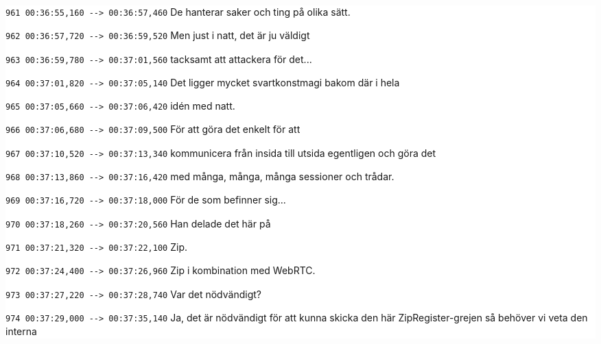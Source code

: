 

`961 00:36:55,160 --> 00:36:57,460`
De hanterar saker och ting på olika sätt.



`962 00:36:57,720 --> 00:36:59,520`
Men just i natt, det är ju väldigt



`963 00:36:59,780 --> 00:37:01,560`
tacksamt att attackera för det...



`964 00:37:01,820 --> 00:37:05,140`
Det ligger mycket svartkonstmagi bakom där i hela



`965 00:37:05,660 --> 00:37:06,420`
idén med natt.



`966 00:37:06,680 --> 00:37:09,500`
För att göra det enkelt för att



`967 00:37:10,520 --> 00:37:13,340`
kommunicera från insida till utsida egentligen och göra det



`968 00:37:13,860 --> 00:37:16,420`
med många, många, många sessioner och trådar.



`969 00:37:16,720 --> 00:37:18,000`
För de som befinner sig...



`970 00:37:18,260 --> 00:37:20,560`
Han delade det här på



`971 00:37:21,320 --> 00:37:22,100`
Zip.



`972 00:37:24,400 --> 00:37:26,960`
Zip i kombination med WebRTC.



`973 00:37:27,220 --> 00:37:28,740`
Var det nödvändigt?



`974 00:37:29,000 --> 00:37:35,140`
Ja, det är nödvändigt för att kunna skicka den här ZipRegister-grejen så behöver vi veta den interna
